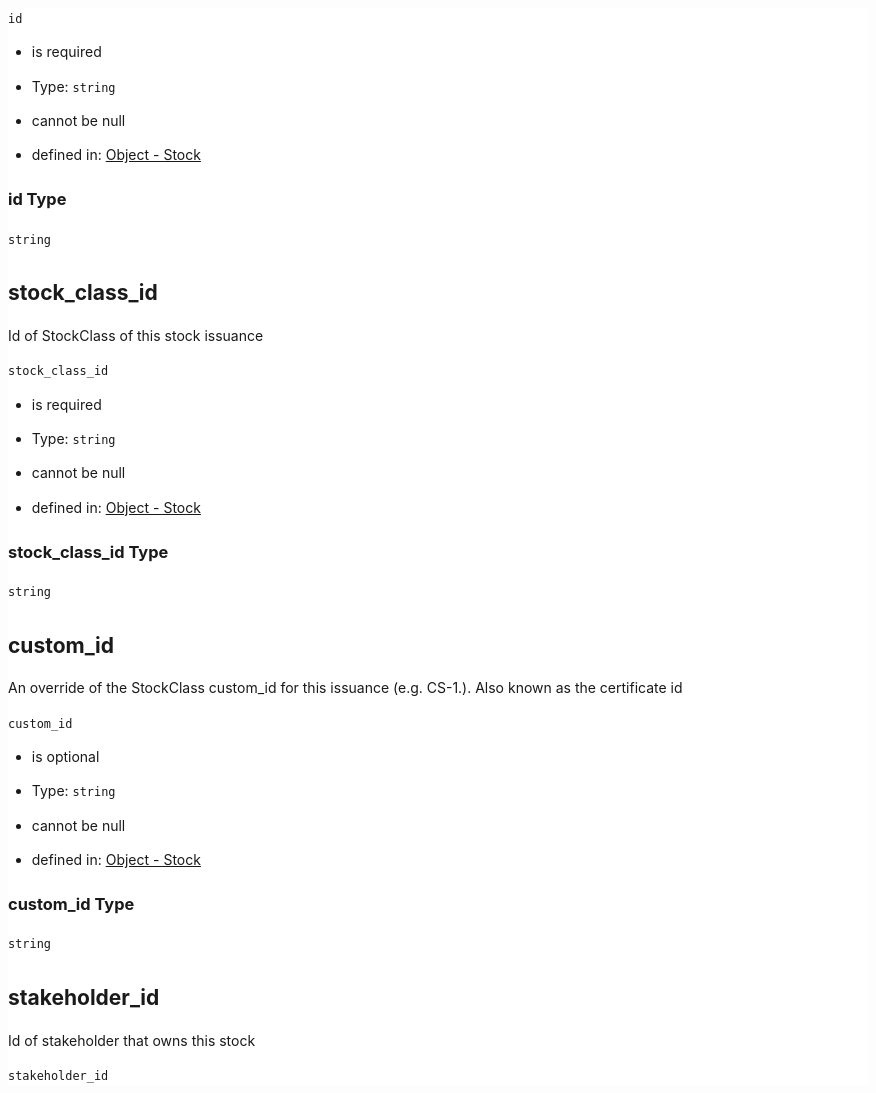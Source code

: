 `id`

*   is required

*   Type: `string`

*   cannot be null

*   defined in: [Object - Stock](stock-properties-id.md "Objects.Stock.schema.json#/properties/id")

### id Type

`string`

## stock_class_id

Id of StockClass of this stock issuance

`stock_class_id`

*   is required

*   Type: `string`

*   cannot be null

*   defined in: [Object - Stock](stock-properties-stock_class_id.md "Objects.Stock.schema.json#/properties/stock_class_id")

### stock_class_id Type

`string`

## custom_id

An override of the StockClass custom_id for this issuance (e.g. CS-1.). Also known as the certificate id

`custom_id`

*   is optional

*   Type: `string`

*   cannot be null

*   defined in: [Object - Stock](stock-properties-custom_id.md "Objects.Stock.schema.json#/properties/custom_id")

### custom_id Type

`string`

## stakeholder_id

Id of stakeholder that owns this stock

`stakeholder_id`
